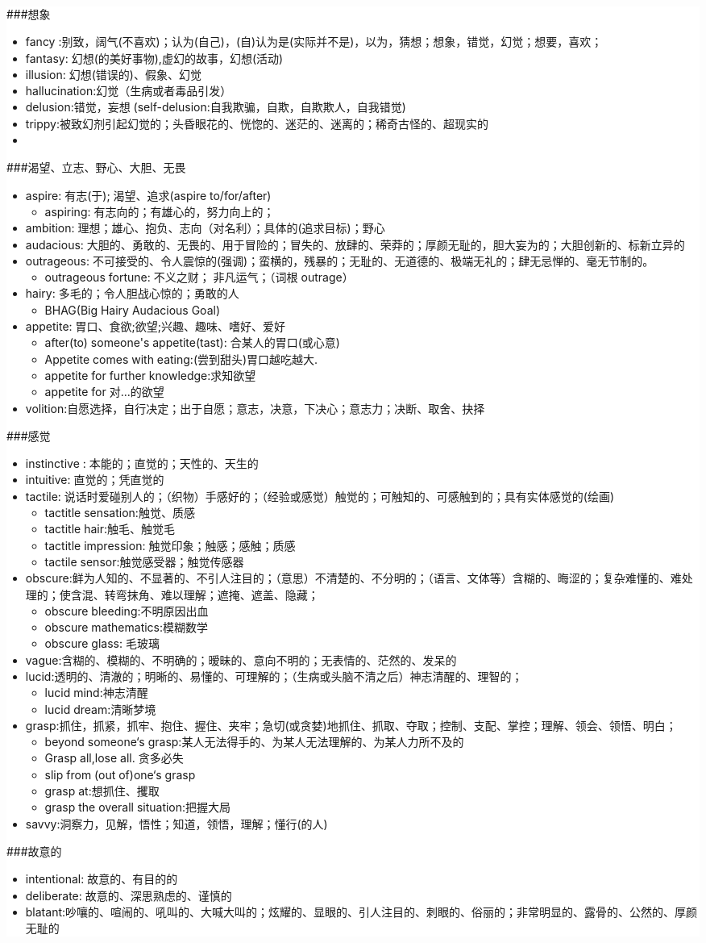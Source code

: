 ###想象
* fancy :别致，阔气(不喜欢)；认为(自己)，(自)认为是(实际并不是)，以为，猜想；想象，错觉，幻觉；想要，喜欢；
* fantasy: 幻想(的美好事物),虚幻的故事，幻想(活动)
* illusion: 幻想(错误的)、假象、幻觉
* hallucination:幻觉（生病或者毒品引发）
* delusion:错觉，妄想 (self-delusion:自我欺骗，自欺，自欺欺人，自我错觉)
* trippy:被致幻剂引起幻觉的；头昏眼花的、恍惚的、迷茫的、迷离的；稀奇古怪的、超现实的
* 

###渴望、立志、野心、大胆、无畏
* aspire:  有志(于); 渴望、追求(aspire to/for/after)
	* aspiring: 有志向的；有雄心的，努力向上的；
* ambition: 理想；雄心、抱负、志向（对名利）；具体的(追求目标)；野心
* audacious: 大胆的、勇敢的、无畏的、用于冒险的；冒失的、放肆的、荣莽的；厚颜无耻的，胆大妄为的；大胆创新的、标新立异的
* outrageous: 不可接受的、令人震惊的(强调)；蛮横的，残暴的；无耻的、无道德的、极端无礼的；肆无忌惮的、毫无节制的。
	* outrageous fortune: 不义之财； 非凡运气；（词根 outrage）
* hairy:  多毛的；令人胆战心惊的；勇敢的人
   * BHAG(Big Hairy Audacious Goal)
* appetite: 胃口、食欲;欲望;兴趣、趣味、嗜好、爱好
	* after(to) someone's appetite(tast): 合某人的胃口(或心意)
	* Appetite comes with eating:(尝到甜头)胃口越吃越大.
	* appetite for further knowledge:求知欲望
	* appetite for 对...的欲望
* volition:自愿选择，自行决定；出于自愿；意志，决意，下决心；意志力；决断、取舍、抉择
 
###感觉
* instinctive : 本能的；直觉的；天性的、天生的
* intuitive: 直觉的；凭直觉的
* tactile: 说话时爱碰别人的；（织物）手感好的；（经验或感觉）触觉的；可触知的、可感触到的；具有实体感觉的(绘画)
	* tactitle sensation:触觉、质感
	* tactitle hair:触毛、触觉毛
	* tactitle impression: 触觉印象；触感；感触；质感
	* tactile sensor:触觉感受器；触觉传感器
* obscure:鲜为人知的、不显著的、不引人注目的；（意思）不清楚的、不分明的；（语言、文体等）含糊的、晦涩的；复杂难懂的、难处理的；使含混、转弯抹角、难以理解；遮掩、遮盖、隐藏；
	* obscure bleeding:不明原因出血
	* obscure mathematics:模糊数学
	* obscure glass: 毛玻璃
* vague:含糊的、模糊的、不明确的；暧昧的、意向不明的；无表情的、茫然的、发呆的
* lucid:透明的、清澈的；明晰的、易懂的、可理解的；（生病或头脑不清之后）神志清醒的、理智的；
	* lucid mind:神志清醒
	* lucid dream:清晰梦境
* grasp:抓住，抓紧，抓牢、抱住、握住、夹牢；急切(或贪婪)地抓住、抓取、夺取；控制、支配、掌控；理解、领会、领悟、明白；
	* beyond someone‘s grasp:某人无法得手的、为某人无法理解的、为某人力所不及的
	* Grasp all,lose all. 贪多必失
	* slip from (out of)one‘s grasp
	* grasp at:想抓住、攫取
	* grasp the overall situation:把握大局
* savvy:洞察力，见解，悟性；知道，领悟，理解；懂行(的人)

###故意的
* intentional: 故意的、有目的的
* deliberate: 故意的、深思熟虑的、谨慎的
* blatant:吵嚷的、喧闹的、吼叫的、大喊大叫的；炫耀的、显眼的、引人注目的、刺眼的、俗丽的；非常明显的、露骨的、公然的、厚颜无耻的

